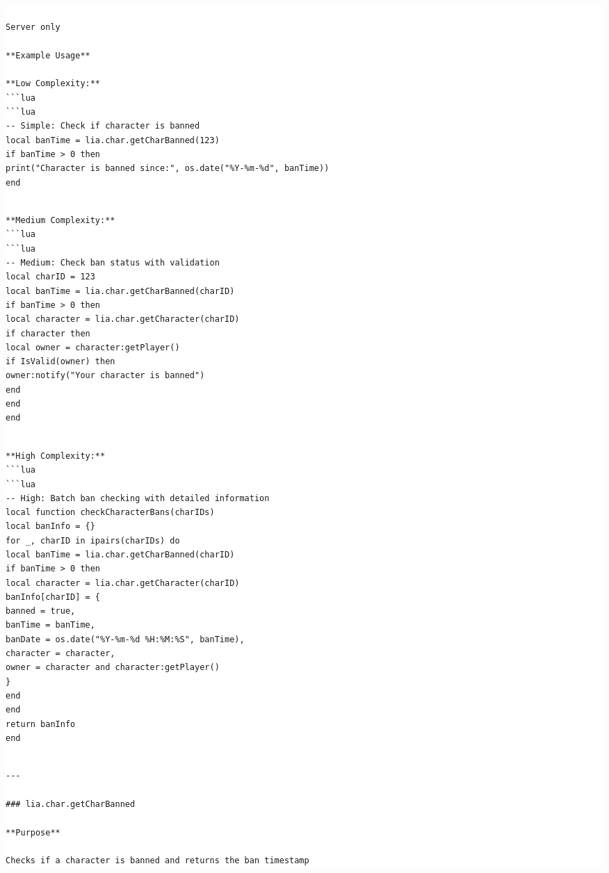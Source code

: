 ```

Server only

**Example Usage**

**Low Complexity:**
```lua
```lua
-- Simple: Check if character is banned
local banTime = lia.char.getCharBanned(123)
if banTime > 0 then
print("Character is banned since:", os.date("%Y-%m-%d", banTime))
end
```
```

**Medium Complexity:**
```lua
```lua
-- Medium: Check ban status with validation
local charID = 123
local banTime = lia.char.getCharBanned(charID)
if banTime > 0 then
local character = lia.char.getCharacter(charID)
if character then
local owner = character:getPlayer()
if IsValid(owner) then
owner:notify("Your character is banned")
end
end
end
```
```

**High Complexity:**
```lua
```lua
-- High: Batch ban checking with detailed information
local function checkCharacterBans(charIDs)
local banInfo = {}
for _, charID in ipairs(charIDs) do
local banTime = lia.char.getCharBanned(charID)
if banTime > 0 then
local character = lia.char.getCharacter(charID)
banInfo[charID] = {
banned = true,
banTime = banTime,
banDate = os.date("%Y-%m-%d %H:%M:%S", banTime),
character = character,
owner = character and character:getPlayer()
}
end
end
return banInfo
end
```
```

---

### lia.char.getCharBanned

**Purpose**

Checks if a character is banned and returns the ban timestamp
```